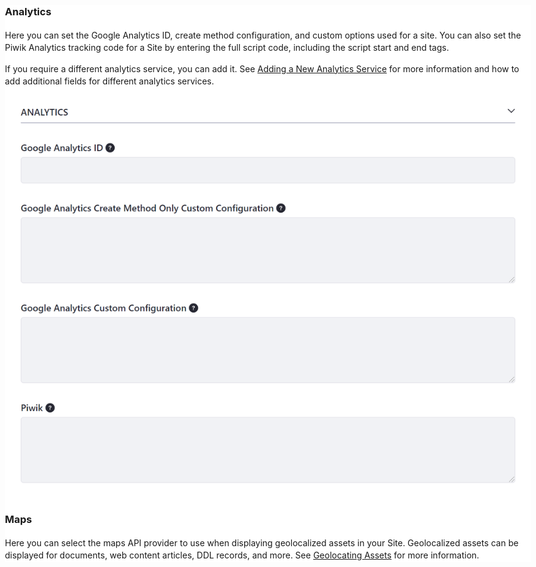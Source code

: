 ### Analytics

Here you can set the Google Analytics ID, create method configuration, and custom options used for a site. You can also set the Piwik Analytics tracking code for a Site by entering the full script code, including the script start and end tags.

If you require a different analytics service, you can add it. See [Adding a New Analytics Service](./adding-a-new-analytics-service.md) for more information and how to add additional fields for different analytics services.

![In the Analytics section, you can configure a Site's analytic services.](./site-settings-ui-reference/images/15.png)

### Maps

Here you can select the maps API provider to use when displaying geolocalized assets in your Site. Geolocalized assets can be displayed for documents, web content articles, DDL records, and more. See [Geolocating Assets](./site-content-configurations/configuring-geolocation-for-assets.md) for more information.
